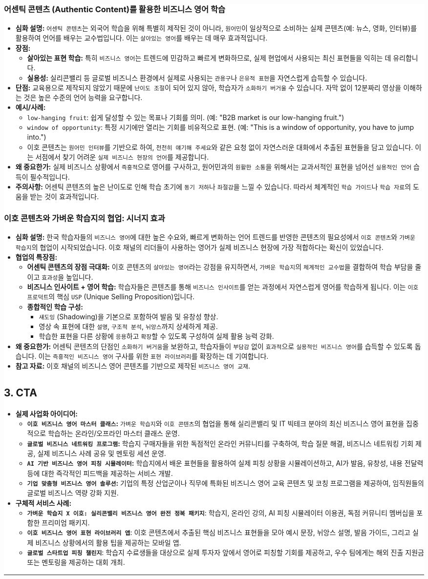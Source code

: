 ### 어센틱 콘텐츠 (Authentic Content)를 활용한 비즈니스 영어 학습

*   **심화 설명:** `어센틱 콘텐츠`는 외국어 학습을 위해 특별히 제작된 것이 아니라, `원어민`이 일상적으로 소비하는 실제 콘텐츠(예: 뉴스, 영화, 인터뷰)를 활용하여 언어를 배우는 교수법입니다. 이는 `살아있는 영어`를 배우는 데 매우 효과적입니다.
*   **장점:**
    *   **살아있는 표현 학습:** 특히 `비즈니스 영어`는 트렌드에 민감하고 빠르게 변화하므로, 실제 현업에서 사용되는 최신 표현들을 익히는 데 유리합니다.
    *   **실용성:** 실리콘밸리 등 글로벌 비즈니스 환경에서 실제로 사용되는 `관용구`나 `은유적 표현`을 자연스럽게 습득할 수 있습니다.
*   **단점:** 교육용으로 제작되지 않았기 때문에 `난이도 조절`이 되어 있지 않아, 학습자가 `소화하기 버거울` 수 있습니다. 자막 없이 12분짜리 영상을 이해하는 것은 높은 수준의 언어 능력을 요구합니다.
*   **예시/사례:**
    *   `low-hanging fruit`: 쉽게 달성할 수 있는 목표나 기회를 의미. (예: "B2B market is our low-hanging fruit.")
    *   `window of opportunity`: 특정 시기에만 열리는 기회를 비유적으로 표현. (예: "This is a window of opportunity, you have to jump into.")
    *   이호 콘텐츠는 `원어민 인터뷰`를 기반으로 하여, `천천히 얘기해 주세요`와 같은 요청 없이 자연스러운 대화에서 추출된 표현들을 담고 있습니다. 이는 서점에서 찾기 어려운 `실제 비즈니스 현장의 언어`를 제공합니다.
*   **왜 중요한가:** 실제 비즈니스 상황에서 `즉흥적`으로 영어를 구사하고, 원어민과의 `원활한 소통`을 위해서는 교과서적인 표현을 넘어선 `실용적인 언어` 습득이 필수적입니다.
*   **주의사항:** 어센틱 콘텐츠의 높은 난이도로 인해 학습 초기에 `동기 저하`나 `좌절감`을 느낄 수 있습니다. 따라서 체계적인 `학습 가이드`나 `학습 자료`의 도움을 받는 것이 효과적입니다.

### 이호 콘텐츠와 가벼운 학습지의 협업: 시너지 효과

*   **심화 설명:** 한국 학습자들의 `비즈니스 영어`에 대한 높은 수요와, 빠르게 변화하는 언어 트렌드를 반영한 콘텐츠의 필요성에서 `이호 콘텐츠`와 `가벼운 학습지`의 협업이 시작되었습니다. 이호 채널의 리더들이 사용하는 영어가 실제 비즈니스 현장에 가장 적합하다는 확신이 있었습니다.
*   **협업의 특장점:**
    *   **어센틱 콘텐츠의 장점 극대화:** 이호 콘텐츠의 `살아있는 영어`라는 강점을 유지하면서, `가벼운 학습지`의 `체계적인 교수법`을 결합하여 학습 부담을 줄이고 `효과성`을 높입니다.
    *   **비즈니스 인사이트 + 영어 학습:** 학습자들은 콘텐츠를 통해 `비즈니스 인사이트`를 얻는 과정에서 자연스럽게 영어를 학습하게 됩니다. 이는 `이호 프로덕트`의 핵심 `USP` (Unique Selling Proposition)입니다.
    *   **종합적인 학습 구성:**
        *   `섀도잉` (Shadowing)을 기본으로 포함하여 발음 및 유창성 향상.
        *   영상 속 표현에 대한 `설명`, `구조적 분석`, `뉘앙스`까지 상세하게 제공.
        *   학습한 표현을 다른 상황에 `응용`하고 `확장`할 수 있도록 구성하여 실제 활용 능력 강화.
*   **왜 중요한가:** 어센틱 콘텐츠의 단점인 `소화하기 버거움`을 보완하고, 학습자들이 `부담감` 없이 `효과적`으로 `실용적인 비즈니스 영어`를 습득할 수 있도록 돕습니다. 이는 `즉흥적인 비즈니스 영어` 구사를 위한 `표현 라이브러리`를 확장하는 데 기여합니다.
*   **참고 자료:** 이호 채널의 비즈니스 영어 콘텐츠를 기반으로 제작된 `비즈니스 영어 교재`.

## 3. CTA

*   **실제 사업화 아이디어:**
    *   **`이호 비즈니스 영어 마스터 클래스`:** `가벼운 학습지`와 `이호 콘텐츠`의 협업을 통해 실리콘밸리 및 IT 빅테크 분야의 최신 비즈니스 영어 표현을 집중적으로 학습하는 온라인/오프라인 마스터 클래스 운영.
    *   **`글로벌 비즈니스 네트워킹 프로그램`:** 학습지 구매자들을 위한 독점적인 온라인 커뮤니티를 구축하여, 학습 질문 해결, 비즈니스 네트워킹 기회 제공, 실제 비즈니스 사례 공유 및 멘토링 세션 운영.
    *   **`AI 기반 비즈니스 영어 피칭 시뮬레이터`:** 학습지에서 배운 표현들을 활용하여 실제 피칭 상황을 시뮬레이션하고, AI가 발음, 유창성, 내용 전달력 등에 대한 즉각적인 피드백을 제공하는 서비스 개발.
    *   **`기업 맞춤형 비즈니스 영어 솔루션`:** 기업의 특정 산업군이나 직무에 특화된 비즈니스 영어 교육 콘텐츠 및 코칭 프로그램을 제공하여, 임직원들의 글로벌 비즈니스 역량 강화 지원.
*   **구체적 서비스 사례:**
    *   **`가벼운 학습지 X 이호: 실리콘밸리 비즈니스 영어 완전 정복 패키지`**: 학습지, 온라인 강의, AI 피칭 시뮬레이터 이용권, 독점 커뮤니티 멤버십을 포함한 프리미엄 패키지.
    *   **`이호 비즈니스 영어 표현 라이브러리 앱`**: 이호 콘텐츠에서 추출된 핵심 비즈니스 표현들을 모아 예시 문장, 뉘앙스 설명, 발음 가이드, 그리고 실제 비즈니스 상황에서의 활용 팁을 제공하는 모바일 앱.
    *   **`글로벌 스타트업 피칭 챌린지`**: 학습지 수료생들을 대상으로 실제 투자자 앞에서 영어로 피칭할 기회를 제공하고, 우수 팀에게는 해외 진출 지원금 또는 멘토링을 제공하는 대회 개최.

---